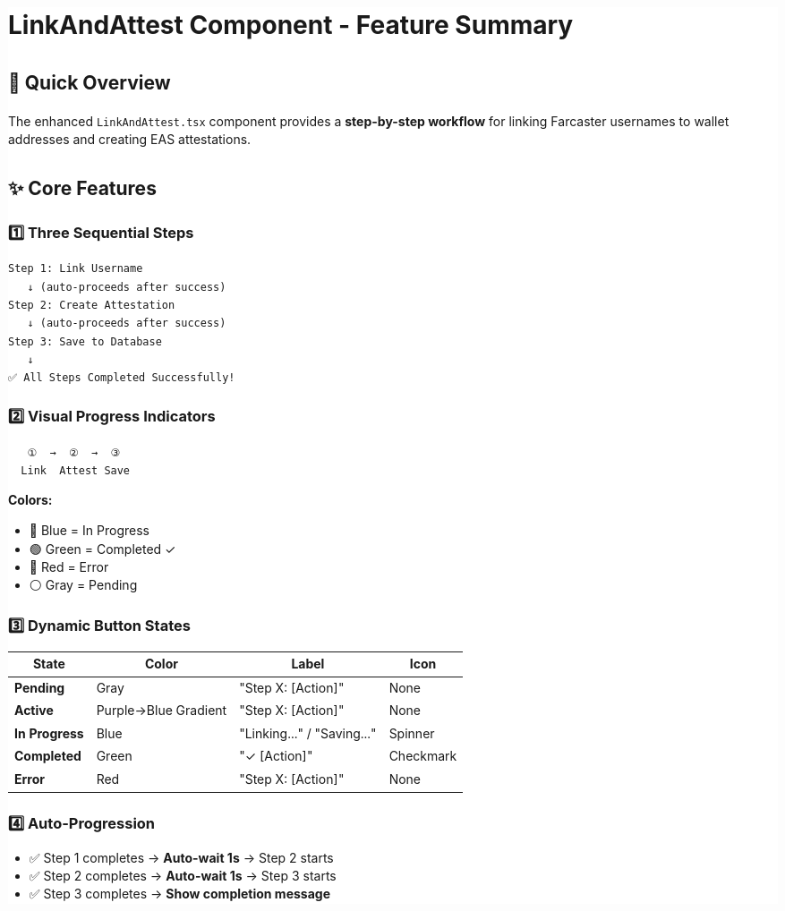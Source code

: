 # LinkAndAttest Component - Feature Summary

## 🎯 Quick Overview

The enhanced `LinkAndAttest.tsx` component provides a **step-by-step workflow** for linking Farcaster usernames to wallet addresses and creating EAS attestations.

## ✨ Core Features

### 1️⃣ Three Sequential Steps

```
Step 1: Link Username
   ↓ (auto-proceeds after success)
Step 2: Create Attestation
   ↓ (auto-proceeds after success)
Step 3: Save to Database
   ↓
✅ All Steps Completed Successfully!
```

### 2️⃣ Visual Progress Indicators

```
   ①  →  ②  →  ③
  Link  Attest Save
```

**Colors:**
- 🔵 Blue = In Progress
- 🟢 Green = Completed ✓
- 🔴 Red = Error
- ⚪ Gray = Pending

### 3️⃣ Dynamic Button States

| State | Color | Label | Icon |
|-------|-------|-------|------|
| **Pending** | Gray | "Step X: [Action]" | None |
| **Active** | Purple→Blue Gradient | "Step X: [Action]" | None |
| **In Progress** | Blue | "Linking..." / "Saving..." | Spinner |
| **Completed** | Green | "✓ [Action]" | Checkmark |
| **Error** | Red | "Step X: [Action]" | None |

### 4️⃣ Auto-Progression

- ✅ Step 1 completes → **Auto-wait 1s** → Step 2 starts
- ✅ Step 2 completes → **Auto-wait 1s** → Step 3 starts
- ✅ Step 3 completes → **Show completion message**
